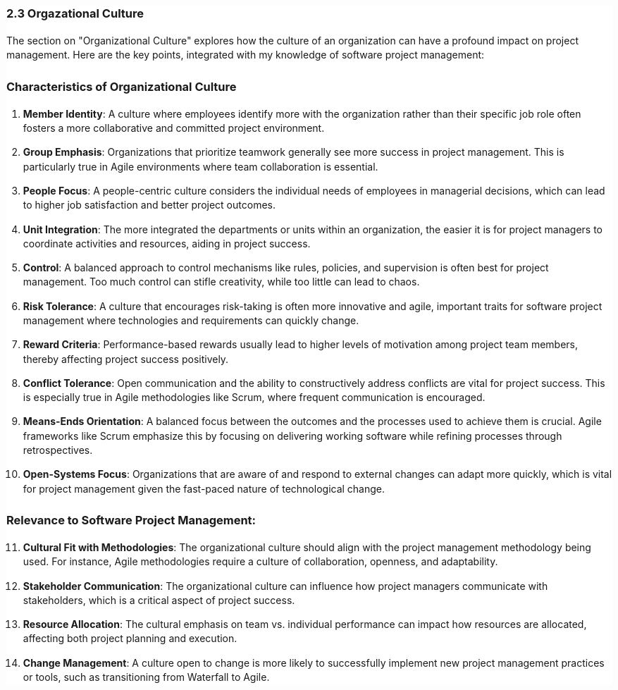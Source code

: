 ### 2.3 Orgazational Culture
The section on "Organizational Culture" explores how the culture of an organization can have a profound impact on project management. Here are the key points, integrated with my knowledge of software project management:

### Characteristics of Organizational Culture

1. **Member Identity**: A culture where employees identify more with the organization rather than their specific job role often fosters a more collaborative and committed project environment.

2. **Group Emphasis**: Organizations that prioritize teamwork generally see more success in project management. This is particularly true in Agile environments where team collaboration is essential.

3. **People Focus**: A people-centric culture considers the individual needs of employees in managerial decisions, which can lead to higher job satisfaction and better project outcomes.

4. **Unit Integration**: The more integrated the departments or units within an organization, the easier it is for project managers to coordinate activities and resources, aiding in project success.

5. **Control**: A balanced approach to control mechanisms like rules, policies, and supervision is often best for project management. Too much control can stifle creativity, while too little can lead to chaos.

6. **Risk Tolerance**: A culture that encourages risk-taking is often more innovative and agile, important traits for software project management where technologies and requirements can quickly change.

7. **Reward Criteria**: Performance-based rewards usually lead to higher levels of motivation among project team members, thereby affecting project success positively.

8. **Conflict Tolerance**: Open communication and the ability to constructively address conflicts are vital for project success. This is especially true in Agile methodologies like Scrum, where frequent communication is encouraged.

9. **Means-Ends Orientation**: A balanced focus between the outcomes and the processes used to achieve them is crucial. Agile frameworks like Scrum emphasize this by focusing on delivering working software while refining processes through retrospectives.

10. **Open-Systems Focus**: Organizations that are aware of and respond to external changes can adapt more quickly, which is vital for project management given the fast-paced nature of technological change.

### Relevance to Software Project Management:

11. **Cultural Fit with Methodologies**: The organizational culture should align with the project management methodology being used. For instance, Agile methodologies require a culture of collaboration, openness, and adaptability.

12. **Stakeholder Communication**: The organizational culture can influence how project managers communicate with stakeholders, which is a critical aspect of project success.

13. **Resource Allocation**: The cultural emphasis on team vs. individual performance can impact how resources are allocated, affecting both project planning and execution.

14. **Change Management**: A culture open to change is more likely to successfully implement new project management practices or tools, such as transitioning from Waterfall to Agile.
